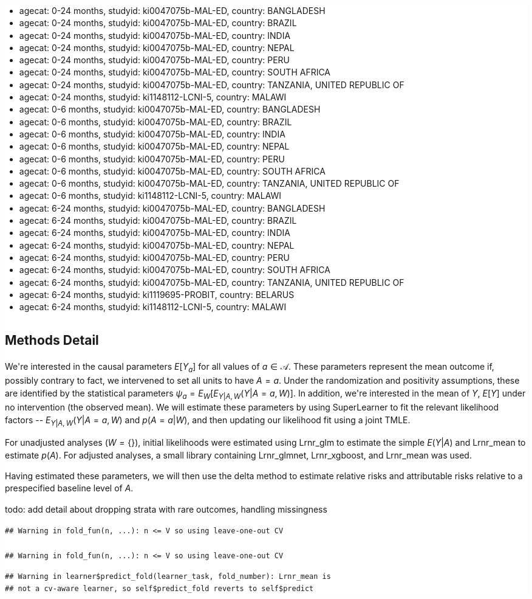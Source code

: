 * agecat: 0-24 months, studyid: ki0047075b-MAL-ED, country: BANGLADESH
* agecat: 0-24 months, studyid: ki0047075b-MAL-ED, country: BRAZIL
* agecat: 0-24 months, studyid: ki0047075b-MAL-ED, country: INDIA
* agecat: 0-24 months, studyid: ki0047075b-MAL-ED, country: NEPAL
* agecat: 0-24 months, studyid: ki0047075b-MAL-ED, country: PERU
* agecat: 0-24 months, studyid: ki0047075b-MAL-ED, country: SOUTH AFRICA
* agecat: 0-24 months, studyid: ki0047075b-MAL-ED, country: TANZANIA, UNITED REPUBLIC OF
* agecat: 0-24 months, studyid: ki1148112-LCNI-5, country: MALAWI
* agecat: 0-6 months, studyid: ki0047075b-MAL-ED, country: BANGLADESH
* agecat: 0-6 months, studyid: ki0047075b-MAL-ED, country: BRAZIL
* agecat: 0-6 months, studyid: ki0047075b-MAL-ED, country: INDIA
* agecat: 0-6 months, studyid: ki0047075b-MAL-ED, country: NEPAL
* agecat: 0-6 months, studyid: ki0047075b-MAL-ED, country: PERU
* agecat: 0-6 months, studyid: ki0047075b-MAL-ED, country: SOUTH AFRICA
* agecat: 0-6 months, studyid: ki0047075b-MAL-ED, country: TANZANIA, UNITED REPUBLIC OF
* agecat: 0-6 months, studyid: ki1148112-LCNI-5, country: MALAWI
* agecat: 6-24 months, studyid: ki0047075b-MAL-ED, country: BANGLADESH
* agecat: 6-24 months, studyid: ki0047075b-MAL-ED, country: BRAZIL
* agecat: 6-24 months, studyid: ki0047075b-MAL-ED, country: INDIA
* agecat: 6-24 months, studyid: ki0047075b-MAL-ED, country: NEPAL
* agecat: 6-24 months, studyid: ki0047075b-MAL-ED, country: PERU
* agecat: 6-24 months, studyid: ki0047075b-MAL-ED, country: SOUTH AFRICA
* agecat: 6-24 months, studyid: ki0047075b-MAL-ED, country: TANZANIA, UNITED REPUBLIC OF
* agecat: 6-24 months, studyid: ki1119695-PROBIT, country: BELARUS
* agecat: 6-24 months, studyid: ki1148112-LCNI-5, country: MALAWI

## Methods Detail

We're interested in the causal parameters $E[Y_a]$ for all values of $a \in \mathcal{A}$. These parameters represent the mean outcome if, possibly contrary to fact, we intervened to set all units to have $A=a$. Under the randomization and positivity assumptions, these are identified by the statistical parameters $\psi_a=E_W[E_{Y|A,W}(Y|A=a,W)]$.  In addition, we're interested in the mean of $Y$, $E[Y]$ under no intervention (the observed mean). We will estimate these parameters by using SuperLearner to fit the relevant likelihood factors -- $E_{Y|A,W}(Y|A=a,W)$ and $p(A=a|W)$, and then updating our likelihood fit using a joint TMLE.

For unadjusted analyses ($W=\{\}$), initial likelihoods were estimated using Lrnr_glm to estimate the simple $E(Y|A)$ and Lrnr_mean to estimate $p(A)$. For adjusted analyses, a small library containing Lrnr_glmnet, Lrnr_xgboost, and Lrnr_mean was used.

Having estimated these parameters, we will then use the delta method to estimate relative risks and attributable risks relative to a prespecified baseline level of $A$.

todo: add detail about dropping strata with rare outcomes, handling missingness



```
## Warning in fold_fun(n, ...): n <= V so using leave-one-out CV

## Warning in fold_fun(n, ...): n <= V so using leave-one-out CV
```

```
## Warning in learner$predict_fold(learner_task, fold_number): Lrnr_mean is
## not a cv-aware learner, so self$predict_fold reverts to self$predict
```
